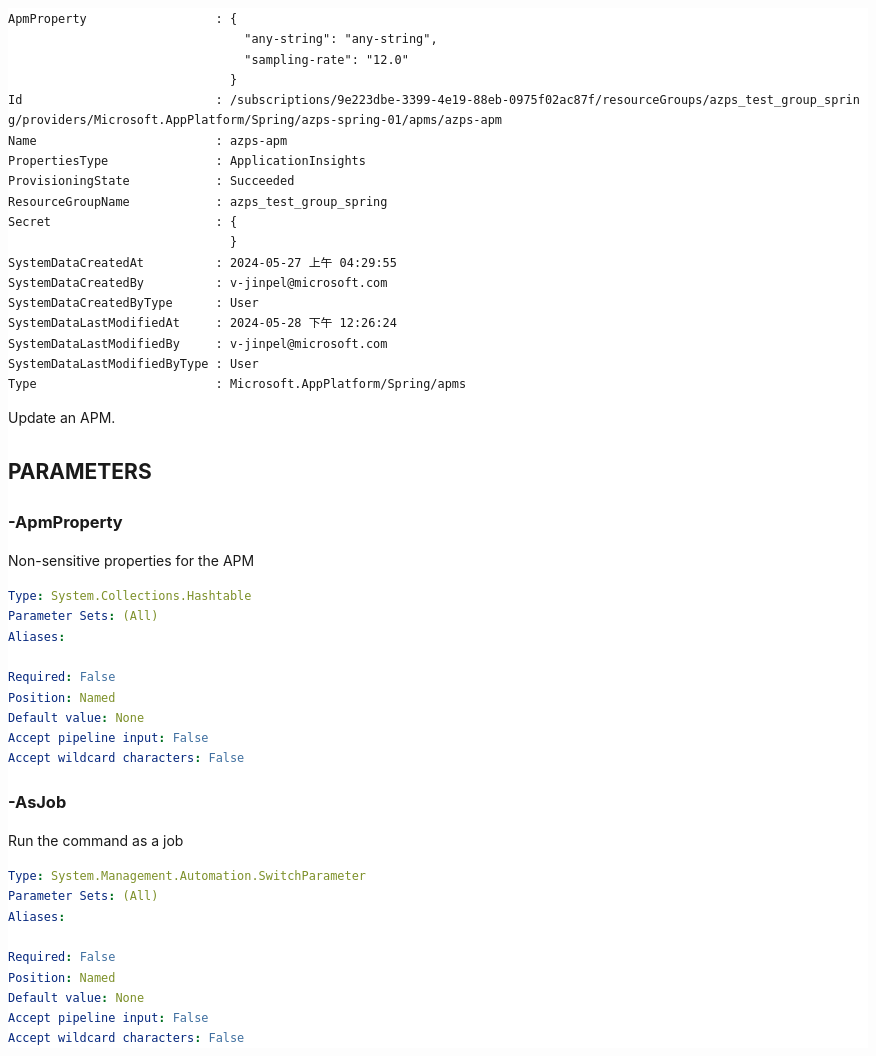 ```output
ApmProperty                  : {
                                 "any-string": "any-string",
                                 "sampling-rate": "12.0"
                               }
Id                           : /subscriptions/9e223dbe-3399-4e19-88eb-0975f02ac87f/resourceGroups/azps_test_group_spring/providers/Microsoft.AppPlatform/Spring/azps-spring-01/apms/azps-apm
Name                         : azps-apm
PropertiesType               : ApplicationInsights
ProvisioningState            : Succeeded
ResourceGroupName            : azps_test_group_spring
Secret                       : {
                               }
SystemDataCreatedAt          : 2024-05-27 上午 04:29:55
SystemDataCreatedBy          : v-jinpel@microsoft.com
SystemDataCreatedByType      : User
SystemDataLastModifiedAt     : 2024-05-28 下午 12:26:24
SystemDataLastModifiedBy     : v-jinpel@microsoft.com
SystemDataLastModifiedByType : User
Type                         : Microsoft.AppPlatform/Spring/apms
```

Update an APM.

## PARAMETERS

### -ApmProperty
Non-sensitive properties for the APM

```yaml
Type: System.Collections.Hashtable
Parameter Sets: (All)
Aliases:

Required: False
Position: Named
Default value: None
Accept pipeline input: False
Accept wildcard characters: False
```

### -AsJob
Run the command as a job

```yaml
Type: System.Management.Automation.SwitchParameter
Parameter Sets: (All)
Aliases:

Required: False
Position: Named
Default value: None
Accept pipeline input: False
Accept wildcard characters: False
```
